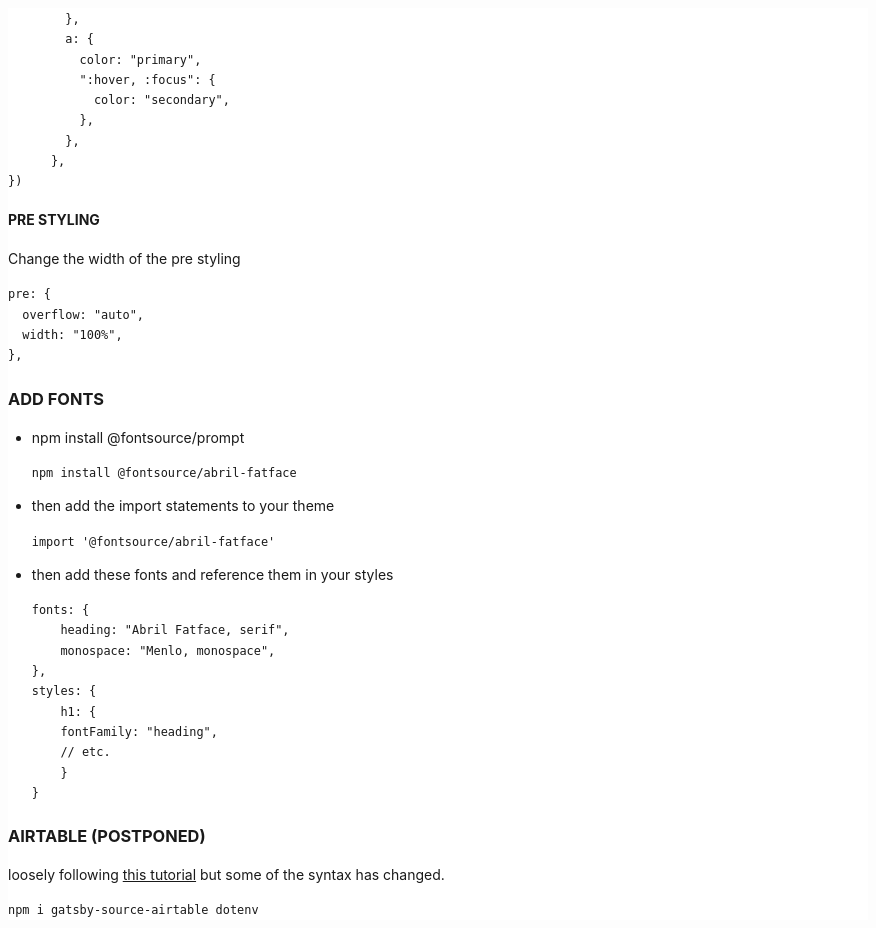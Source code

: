   ```
          },
          a: {
            color: "primary",
            ":hover, :focus": {
              color: "secondary",
            },
          },
        },
  })
  ```

#### PRE STYLING

Change the width of the pre styling

```
pre: {
  overflow: "auto",
  width: "100%",
},
```

### ADD FONTS

- npm install @fontsource/prompt
  ```
  npm install @fontsource/abril-fatface
  ```

* then add the import statements to your theme
  ```
  import '@fontsource/abril-fatface'
  ```
* then add these fonts and reference them in your styles

  ```
  fonts: {
      heading: "Abril Fatface, serif",
      monospace: "Menlo, monospace",
  },
  styles: {
      h1: {
      fontFamily: "heading",
      // etc.
      }
  }
  ```

### AIRTABLE (POSTPONED)

loosely following [this tutorial](https://dev.to/sethu/how-to-build-a-website-using-gatsby-airtable-in-30-mins-42gm) but some of the syntax has changed.

```
npm i gatsby-source-airtable dotenv
```
